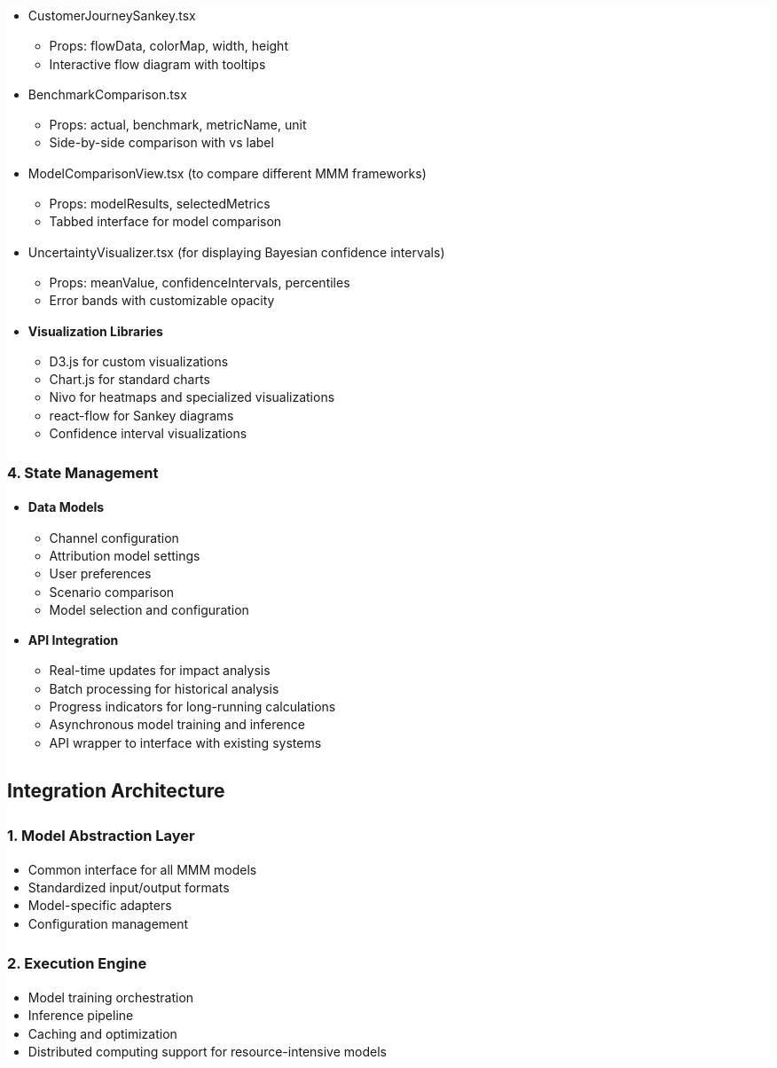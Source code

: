   - CustomerJourneySankey.tsx
    - Props: flowData, colorMap, width, height
    - Interactive flow diagram with tooltips
  - BenchmarkComparison.tsx
    - Props: actual, benchmark, metricName, unit
    - Side-by-side comparison with vs label
  - ModelComparisonView.tsx (to compare different MMM frameworks)
    - Props: modelResults, selectedMetrics
    - Tabbed interface for model comparison
  - UncertaintyVisualizer.tsx (for displaying Bayesian confidence intervals)
    - Props: meanValue, confidenceIntervals, percentiles
    - Error bands with customizable opacity

- **Visualization Libraries**
  - D3.js for custom visualizations
  - Chart.js for standard charts
  - Nivo for heatmaps and specialized visualizations
  - react-flow for Sankey diagrams
  - Confidence interval visualizations

### 4. State Management

- **Data Models**

  - Channel configuration
  - Attribution model settings
  - User preferences
  - Scenario comparison
  - Model selection and configuration

- **API Integration**
  - Real-time updates for impact analysis
  - Batch processing for historical analysis
  - Progress indicators for long-running calculations
  - Asynchronous model training and inference
  - API wrapper to interface with existing systems

## Integration Architecture

### 1. Model Abstraction Layer

- Common interface for all MMM models
- Standardized input/output formats
- Model-specific adapters
- Configuration management

### 2. Execution Engine

- Model training orchestration
- Inference pipeline
- Caching and optimization
- Distributed computing support for resource-intensive models
